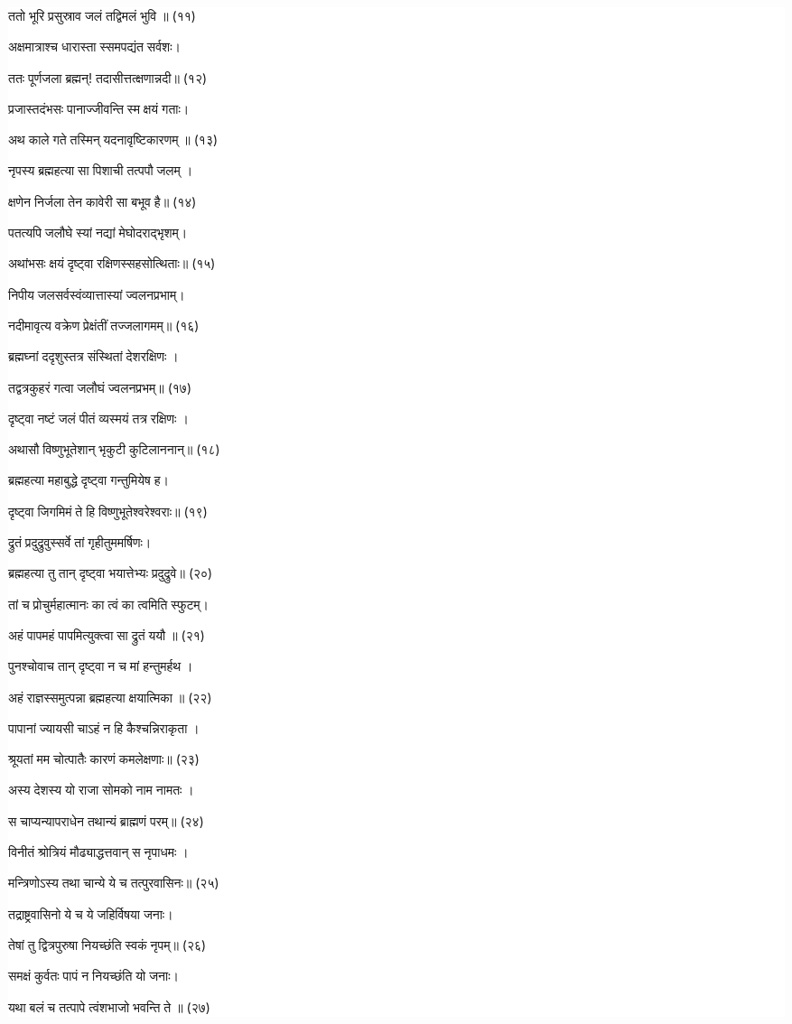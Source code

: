 ततो भूरि प्रसुस्राव जलं तद्विमलं भुवि ॥ (११)

अक्षमात्राश्च धारास्ता स्समपद्यंत सर्वशः।

ततः पूर्णजला ब्रह्मन्! तदासीत्तत्क्षणान्नदी॥ (१२)

प्रजास्तदंभसः पानाज्जीवन्ति स्म क्षयं गताः।

अथ काले गते तस्मिन् यदनावृष्टिकारणम् ॥ (१३)

नृपस्य ब्रह्महत्या सा पिशाची तत्पपौ जलम् ।

क्षणेन निर्जला तेन कावेरी सा बभूव है॥ (१४)

पतत्यपि जलौघे स्यां नद्यां मेघोदराद्भृशम्।

अथांभसः क्षयं दृष्ट्वा रक्षिणस्सहसोत्थिताः॥ (१५)

निपीय जलसर्वस्वंव्यात्तास्यां ज्वलनप्रभाम्।

नदीमावृत्य वक्रेण प्रेक्षंतीं तज्जलागमम्॥ (१६)

ब्रह्मघ्नां ददृशुस्तत्र संस्थितां देशरक्षिणः ।

तद्वत्रकुहरं गत्वा जलौघं ज्वलनप्रभम्॥ (१७)

दृष्ट्वा नष्टं जलं पीतं व्यस्मयं तत्र रक्षिणः ।

अथासौ विष्णुभूतेशान् भृकुटी कुटिलाननान्॥ (१८)

ब्रह्महत्या महाबुद्धे दृष्ट्वा गन्तुमियेष ह।

दृष्ट्वा जिगमिमं ते हि विष्णुभूतेश्वरेश्वराः॥ (१९)

द्रुतं प्रदुद्रुवुस्सर्वे तां गृहीतुममर्षिणः।

ब्रह्महत्या तु तान् दृष्ट्वा भयात्तेभ्यः प्रदुद्रुवे॥ (२०)

तां च प्रोचुर्महात्मानः का त्वं का त्वमिति स्फुटम्।

अहं पापमहं पापमित्युक्त्वा सा द्रुतं ययौ ॥ (२१)

पुनश्चोवाच तान् दृष्ट्वा न च मां हन्तुमर्हथ ।

अहं राज्ञस्समुत्पन्ना ब्रह्महत्या क्षयात्मिका ॥ (२२)

पापानां ज्यायसी चाऽहं न हि कैश्चन्निराकृता ।

श्रूयतां मम चोत्पातैः कारणं कमलेक्षणाः॥ (२३)

अस्य देशस्य यो राजा सोमको नाम नामतः ।

स चाप्यन्यापराधेन तथान्यं ब्राह्मणं परम्॥ (२४)

विनीतं श्रोत्रियं मौढ्याद्धत्तवान् स नृपाधमः ।

मन्त्रिणोऽस्य तथा चान्ये ये च तत्पुरवासिनः॥ (२५)

तद्राष्ट्रवासिनो ये च ये जहिर्विषया जनाः।

तेषां तु द्वित्रपुरुषा नियच्छंति स्वकं नृपम्॥ (२६)

समक्षं कुर्वतः पापं न नियच्छंति यो जनाः।

यथा बलं च तत्पापे त्वंशभाजो भवन्ति ते ॥ (२७)
